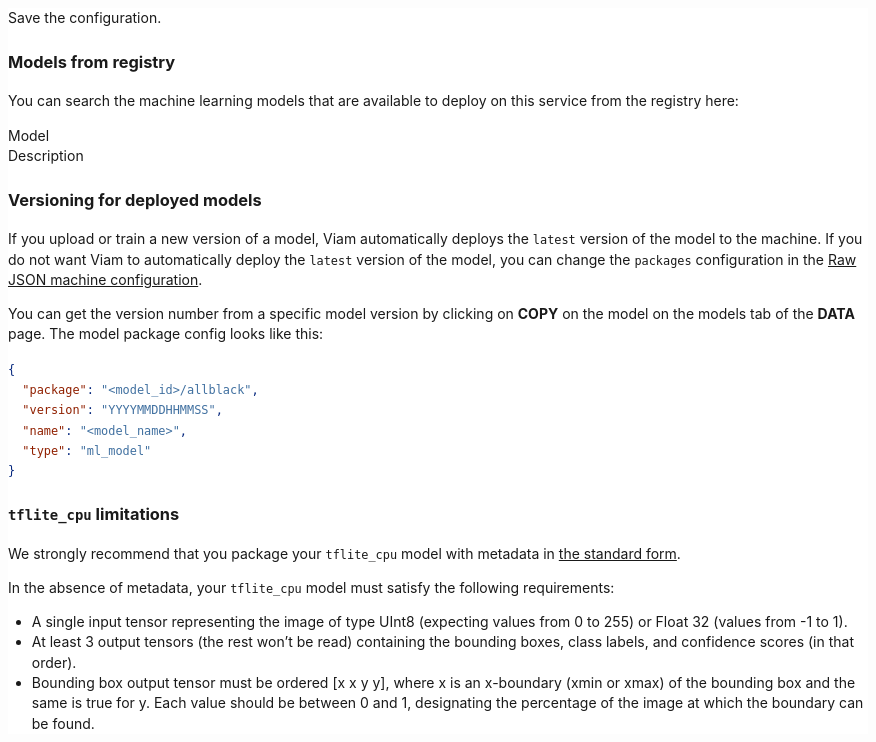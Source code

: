 Save the configuration.

### Models from registry

You can search the machine learning models that are available to deploy on this service from the registry here:

<div id="searchbox2"></div>
<p>
<div id="searchstats2"></div></p>
<div class="mr-model" id="">
  <div class="modellistheader">
    <div class="name">Model</div>
    <div>Description</div>
  </div>
<div id="hits2" class="modellist">
</div>
<div id="pagination2"></div>
</div>

### Versioning for deployed models

If you upload or train a new version of a model, Viam automatically deploys the `latest` version of the model to the machine.
If you do not want Viam to automatically deploy the `latest` version of the model, you can change the `packages` configuration in the [Raw JSON machine configuration](/build/configure/#the-config-tab).

You can get the version number from a specific model version by clicking on **COPY** on the model on the models tab of the **DATA** page.
The model package config looks like this:

```json
{
  "package": "<model_id>/allblack",
  "version": "YYYYMMDDHHMMSS",
  "name": "<model_name>",
  "type": "ml_model"
}
```

### `tflite_cpu` limitations

We strongly recommend that you package your `tflite_cpu` model with metadata in [the standard form](https://github.com/tensorflow/tflite-support/blob/560bc055c2f11772f803916cb9ca23236a80bf9d/tensorflow_lite_support/metadata/metadata_schema.fbs).

In the absence of metadata, your `tflite_cpu` model must satisfy the following requirements:

- A single input tensor representing the image of type UInt8 (expecting values from 0 to 255) or Float 32 (values from -1 to 1).
- At least 3 output tensors (the rest won’t be read) containing the bounding boxes, class labels, and confidence scores (in that order).
- Bounding box output tensor must be ordered [x x y y], where x is an x-boundary (xmin or xmax) of the bounding box and the same is true for y.
  Each value should be between 0 and 1, designating the percentage of the image at which the boundary can be found.
